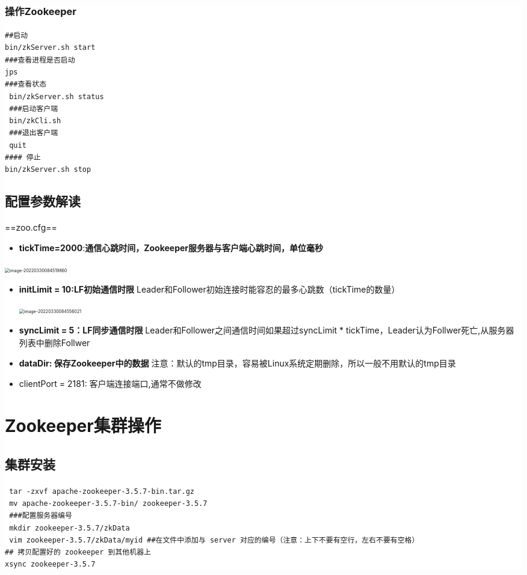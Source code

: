 

### 操作Zookeeper

```shell
##启动
bin/zkServer.sh start
###查看进程是否启动
jps
###查看状态
 bin/zkServer.sh status
 ###启动客户端
 bin/zkCli.sh
 ###退出客户端
 quit
#### 停止
bin/zkServer.sh stop
```



## 配置参数解读

==zoo.cfg==

- **tickTime=2000**:**通信心跳时间，Zookeeper服务器与客户端心跳时间，单位毫秒**

<img src="http://qiliu.luxiaobai.cn/img/image-20220330084519860.png" alt="image-20220330084519860" style="zoom:50%;" />

- **initLimit = 10:LF初始通信时限** Leader和Follower初始连接时能容忍的最多心跳数（tickTime的数量）

  <img src="http://qiliu.luxiaobai.cn/img/image-20220330084556021.png" alt="image-20220330084556021" style="zoom:50%;" />

- **syncLimit = 5：LF同步通信时限** Leader和Follower之间通信时间如果超过syncLimit * tickTime，Leader认为Follwer死亡,从服务器列表中删除Follwer

- **dataDir: 保存Zookeeper中的数据** 注意：默认的tmp目录，容易被Linux系统定期删除，所以一般不用默认的tmp目录

- clientPort = 2181: 客户端连接端口,通常不做修改



# Zookeeper集群操作

##  集群安装

```shell
 tar -zxvf apache-zookeeper-3.5.7-bin.tar.gz
 mv apache-zookeeper-3.5.7-bin/ zookeeper-3.5.7
 ###配置服务器编号
 mkdir zookeeper-3.5.7/zkData
 vim zookeeper-3.5.7/zkData/myid ##在文件中添加与 server 对应的编号（注意：上下不要有空行，左右不要有空格）
## 拷贝配置好的 zookeeper 到其他机器上
xsync zookeeper-3.5.7

```
